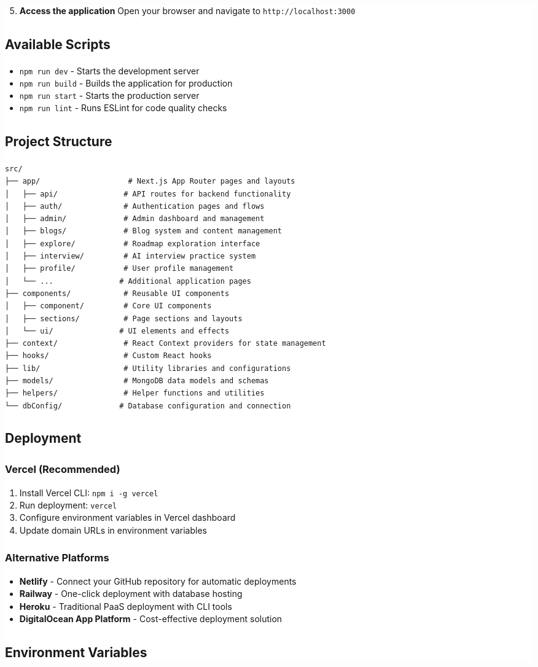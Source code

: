 5. **Access the application**
   Open your browser and navigate to `http://localhost:3000`

## Available Scripts

- `npm run dev` - Starts the development server
- `npm run build` - Builds the application for production
- `npm run start` - Starts the production server
- `npm run lint` - Runs ESLint for code quality checks

## Project Structure

```
src/
├── app/                    # Next.js App Router pages and layouts
│   ├── api/               # API routes for backend functionality
│   ├── auth/              # Authentication pages and flows
│   ├── admin/             # Admin dashboard and management
│   ├── blogs/             # Blog system and content management
│   ├── explore/           # Roadmap exploration interface
│   ├── interview/         # AI interview practice system
│   ├── profile/           # User profile management
│   └── ...               # Additional application pages
├── components/            # Reusable UI components
│   ├── component/         # Core UI components
│   ├── sections/          # Page sections and layouts
│   └── ui/               # UI elements and effects
├── context/               # React Context providers for state management
├── hooks/                 # Custom React hooks
├── lib/                   # Utility libraries and configurations
├── models/                # MongoDB data models and schemas
├── helpers/               # Helper functions and utilities
└── dbConfig/             # Database configuration and connection
```

## Deployment

### Vercel (Recommended)
1. Install Vercel CLI: `npm i -g vercel`
2. Run deployment: `vercel`
3. Configure environment variables in Vercel dashboard
4. Update domain URLs in environment variables

### Alternative Platforms
- **Netlify** - Connect your GitHub repository for automatic deployments
- **Railway** - One-click deployment with database hosting
- **Heroku** - Traditional PaaS deployment with CLI tools
- **DigitalOcean App Platform** - Cost-effective deployment solution

## Environment Variables
